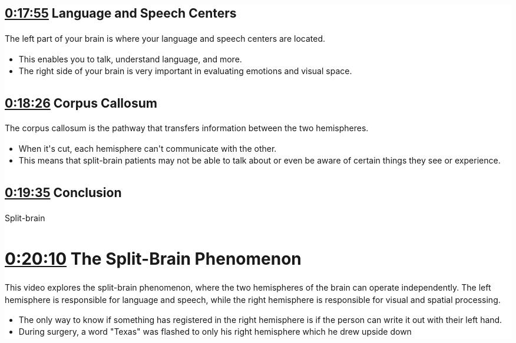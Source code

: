 ## [0:17:55](https://youtu.be/yQ6VOOd73MA?t=1075s) Language and Speech Centers

The left part of your brain is where your language and speech centers are located.

- This enables you to talk, understand language, and more.
- The right side of your brain is very important in evaluating emotions and visual space.

## [0:18:26](https://youtu.be/yQ6VOOd73MA?t=1106s) Corpus Callosum

The corpus callosum is the pathway that transfers information between the two hemispheres.

- When it's cut, each hemisphere can't communicate with the other.
- This means that split-brain patients may not be able to talk about or even be aware of certain things they see or experience.

## [0:19:35](https://youtu.be/yQ6VOOd73MA?t=1175s) Conclusion

Split-brain

# [0:20:10](https://youtu.be/yQ6VOOd73MA?t=1210s) The Split-Brain Phenomenon

This video explores the split-brain phenomenon, where the two hemispheres of the brain can operate independently. The left hemisphere is responsible for language and speech, while the right hemisphere is responsible for visual and spatial processing.

- The only way to know if something has registered in the right hemisphere is if the person can write it out with their left hand.
- During surgery, a word "Texas" was flashed to only his right hemisphere which he drew upside down